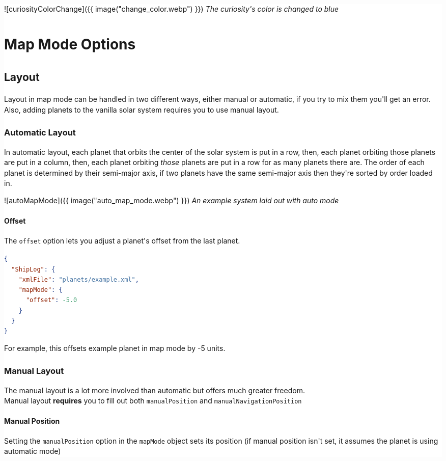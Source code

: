 ![curiosityColorChange]({{ image("change_color.webp") }})
*The curiosity's color is changed to blue*

# Map Mode Options

## Layout

Layout in map mode can be handled in two different ways, either manual or automatic, if you try to mix them you'll get
an error.  
Also, adding planets to the vanilla solar system requires you to use manual layout.

### Automatic Layout

In automatic layout, each planet that orbits the center of the solar system is put in a row, then, each planet orbiting
those planets are put in a column, then, each planet orbiting *those* planets are put in a row for as many planets there
are. The order of each planet is determined by their semi-major axis, if two planets have the same semi-major axis then
they're sorted by order loaded in.

![autoMapMode]({{ image("auto_map_mode.webp") }})
*An example system laid out with auto mode*

#### Offset

The `offset` option lets you adjust a planet's offset from the last planet.

```json
{
  "ShipLog": {
    "xmlFile": "planets/example.xml",
    "mapMode": {
      "offset": -5.0
    }
  }
}
```

For example, this offsets example planet in map mode by -5 units.

### Manual Layout

The manual layout is a lot more involved than automatic but offers much greater freedom.  
Manual layout **requires** you to fill out both `manualPosition` and `manualNavigationPosition`

#### Manual Position

Setting the `manualPosition` option in the `mapMode` object sets its position (if manual position isn't set, it assumes
the planet is using automatic mode)
